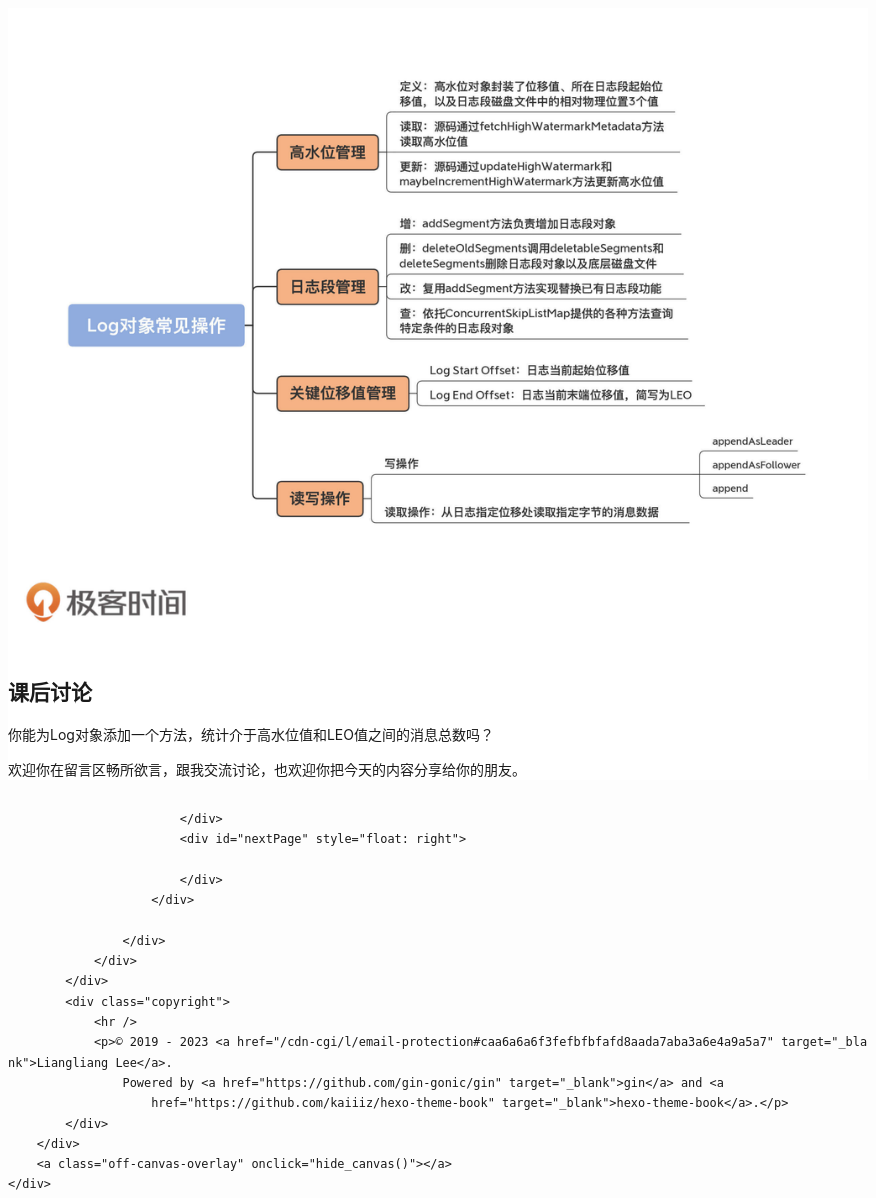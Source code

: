 <p><img src="assets/d0cb945d7284f09ab2b6ffa764190399.jpg" alt="" /></p>

<h2 id="课后讨论">课后讨论</h2>

<p>你能为Log对象添加一个方法，统计介于高水位值和LEO值之间的消息总数吗？</p>

<p>欢迎你在留言区畅所欲言，跟我交流讨论，也欢迎你把今天的内容分享给你的朋友。</p>
</div>
                        </div>
                        <div>
                            <div id="prePage" style="float: left">

                            </div>
                            <div id="nextPage" style="float: right">

                            </div>
                        </div>

                    </div>
                </div>
            </div>
            <div class="copyright">
                <hr />
                <p>© 2019 - 2023 <a href="/cdn-cgi/l/email-protection#caa6a6a6f3fefbfbfafd8aada7aba3a6e4a9a5a7" target="_blank">Liangliang Lee</a>.
                    Powered by <a href="https://github.com/gin-gonic/gin" target="_blank">gin</a> and <a
                        href="https://github.com/kaiiiz/hexo-theme-book" target="_blank">hexo-theme-book</a>.</p>
            </div>
        </div>
        <a class="off-canvas-overlay" onclick="hide_canvas()"></a>
    </div>